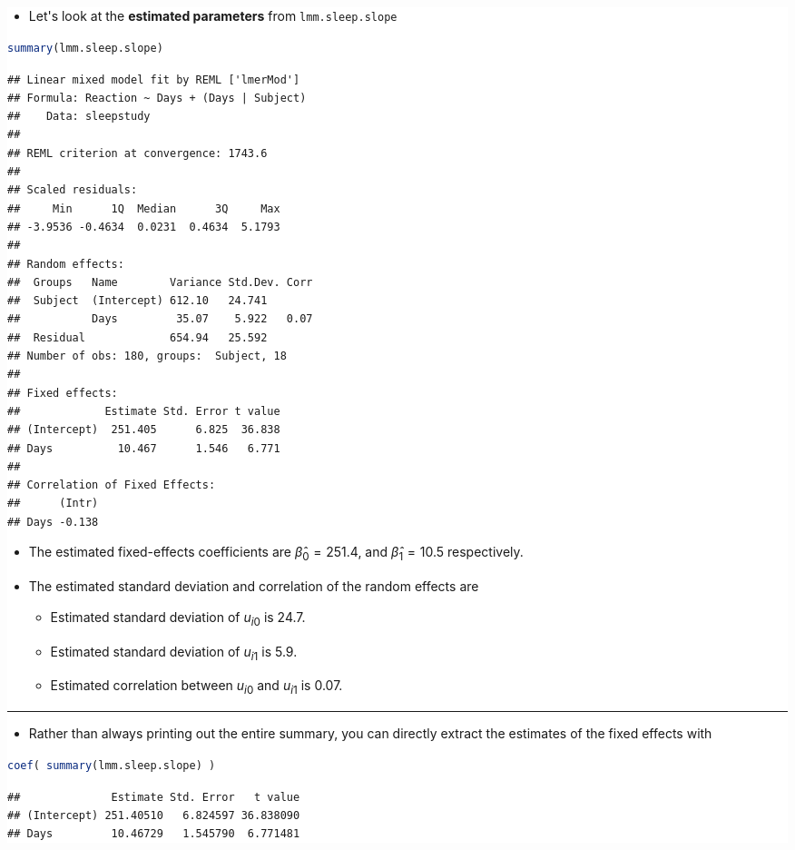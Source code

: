 
* Let's look at the **estimated parameters** from `lmm.sleep.slope`

```r
summary(lmm.sleep.slope)
```

```
## Linear mixed model fit by REML ['lmerMod']
## Formula: Reaction ~ Days + (Days | Subject)
##    Data: sleepstudy
## 
## REML criterion at convergence: 1743.6
## 
## Scaled residuals: 
##     Min      1Q  Median      3Q     Max 
## -3.9536 -0.4634  0.0231  0.4634  5.1793 
## 
## Random effects:
##  Groups   Name        Variance Std.Dev. Corr
##  Subject  (Intercept) 612.10   24.741       
##           Days         35.07    5.922   0.07
##  Residual             654.94   25.592       
## Number of obs: 180, groups:  Subject, 18
## 
## Fixed effects:
##             Estimate Std. Error t value
## (Intercept)  251.405      6.825  36.838
## Days          10.467      1.546   6.771
## 
## Correlation of Fixed Effects:
##      (Intr)
## Days -0.138
```

* The estimated fixed-effects coefficients are $\hat{\beta}_{0} = 251.4$,
and $\hat{\beta}_{1} = 10.5$ respectively.

* The estimated standard deviation and correlation of the random effects are
    + Estimated standard deviation of $u_{i0}$ is $24.7$.

    + Estimated standard deviation of $u_{i1}$ is $5.9$.
    
    + Estimated correlation between $u_{i0}$ and $u_{i1}$ is $0.07$.

---

* Rather than always printing out the entire summary, you can directly extract the estimates of the fixed effects with

```r
coef( summary(lmm.sleep.slope) )
```

```
##              Estimate Std. Error   t value
## (Intercept) 251.40510   6.824597 36.838090
## Days         10.46729   1.545790  6.771481
```
